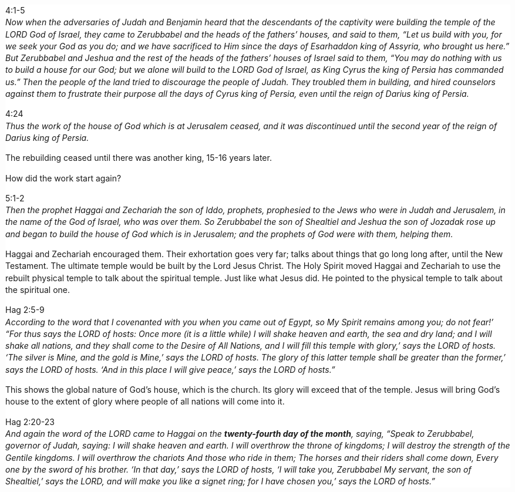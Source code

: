 4:1-5  
*Now when the adversaries of Judah and Benjamin heard that the descendants of the captivity were building the temple of the LORD God of Israel, they came to Zerubbabel and the heads of the fathers’ houses, and said to them, “Let us build with you, for we seek your God as you do; and we have sacrificed to Him since the days of Esarhaddon king of Assyria, who brought us here.” But Zerubbabel and Jeshua and the rest of the heads of the fathers’ houses of Israel said to them, “You may do nothing with us to build a house for our God; but we alone will build to the LORD God of Israel, as King Cyrus the king of Persia has commanded us.” Then the people of the land tried to discourage the people of Judah. They troubled them in building, and hired counselors against them to frustrate their purpose all the days of Cyrus king of Persia, even until the reign of Darius king of Persia.*

4:24  
*Thus the work of the house of God which is at Jerusalem ceased, and it was discontinued until the second year of the reign of Darius king of Persia.*

The rebuilding ceased until there was another king, 15-16 years later. 

How did the work start again?

5:1-2  
*Then the prophet Haggai and Zechariah the son of Iddo, prophets, prophesied to the Jews who were in Judah and Jerusalem, in the name of the God of Israel, who was over them. So Zerubbabel the son of Shealtiel and Jeshua the son of Jozadak rose up and began to build the house of God which is in Jerusalem; and the prophets of God were with them, helping them.*

Haggai and Zechariah encouraged them. Their exhortation goes very far; talks about things that go long long after, until the New Testament. The ultimate temple would be built by the Lord Jesus Christ. The Holy Spirit moved Haggai and Zechariah to use the rebuilt physical temple to talk about the spiritual temple. Just like what Jesus did. He pointed to the physical temple to talk about the spiritual one. 

Hag 2:5-9  
*According to the word that I covenanted with you when you came out of Egypt, so My Spirit remains among you; do not fear!’
“For thus says the LORD of hosts: Once more (it is a little while) I will shake heaven and earth, the sea and dry land; and I will shake all nations, and they shall come to the Desire of All Nations, and I will fill this temple with glory,’ says the LORD of hosts. ‘The silver is Mine, and the gold is Mine,’ says the LORD of hosts. The glory of this latter temple shall be greater than the former,’ says the LORD of hosts. ‘And in this place I will give peace,’ says the LORD of hosts.”*

This shows the global nature of God’s house, which is the church. Its glory will exceed that of the temple. Jesus will bring God’s house to the extent of glory where people of all nations will come into it. 

Hag 2:20-23  
*And again the word of the LORD came to Haggai on the **twenty-fourth day of the month**, saying, “Speak to Zerubbabel, governor of Judah, saying:
I will shake heaven and earth.
I will overthrow the throne of kingdoms;
I will destroy the strength of the Gentile kingdoms.
I will overthrow the chariots
And those who ride in them;
The horses and their riders shall come down,
Every one by the sword of his brother.
‘In that day,’ says the LORD of hosts, ‘I will take you, Zerubbabel My servant, the son of Shealtiel,’ says the LORD, and will make you like a signet ring; for I have chosen you,’ says the LORD of hosts.”*
